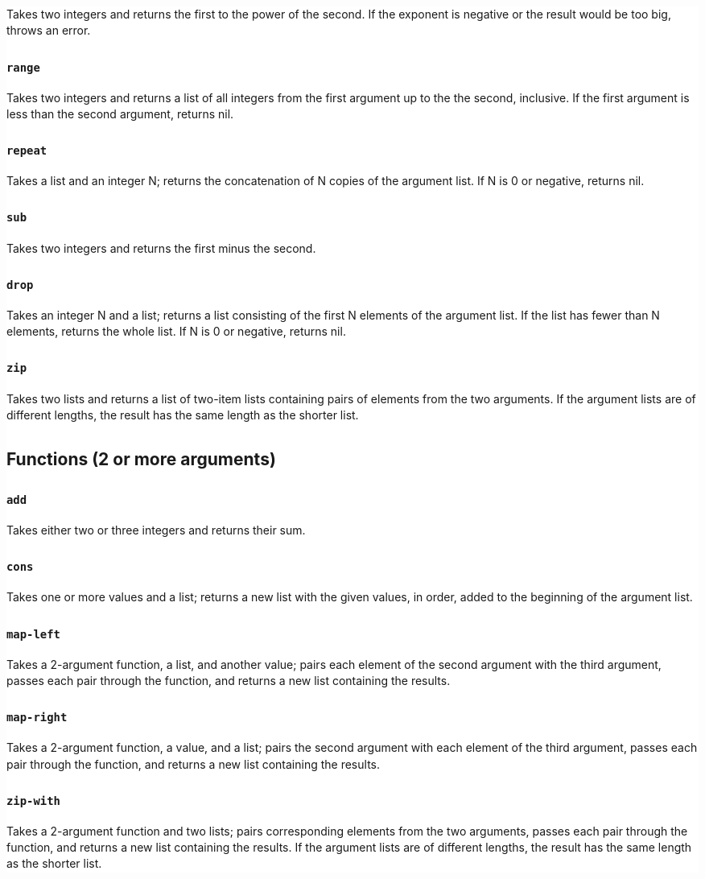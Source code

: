 Takes two integers and returns the first to the power of the second. If the exponent is negative or the result would be too big, throws an error.

### `range`

Takes two integers and returns a list of all integers from the first argument up to the the second, inclusive. If the first argument is less than the second argument, returns nil.

### `repeat`

Takes a list and an integer N; returns the concatenation of N copies of the argument list. If N is 0 or negative, returns nil.

### `sub`

Takes two integers and returns the first minus the second.

### `drop`

Takes an integer N and a list; returns a list consisting of the first N elements of the argument list. If the list has fewer than N elements, returns the whole list. If N is 0 or negative, returns nil.

### `zip`

Takes two lists and returns a list of two-item lists containing pairs of elements from the two arguments. If the argument lists are of different lengths, the result has the same length as the shorter list.

## Functions (2 or more arguments)

### `add`

Takes either two or three integers and returns their sum.

### `cons`

Takes one or more values and a list; returns a new list with the given values, in order, added to the beginning of the argument list.

### `map-left`

Takes a 2-argument function, a list, and another value; pairs each element of the second argument with the third argument, passes each pair through the function, and returns a new list containing the results.

### `map-right`

Takes a 2-argument function, a value, and a list; pairs the second argument with each element of the third argument, passes each pair through the function, and returns a new list containing the results.

### `zip-with`

Takes a 2-argument function and two lists; pairs corresponding elements from the two arguments, passes each pair through the function, and returns a new list containing the results. If the argument lists are of different lengths, the result has the same length as the shorter list.
